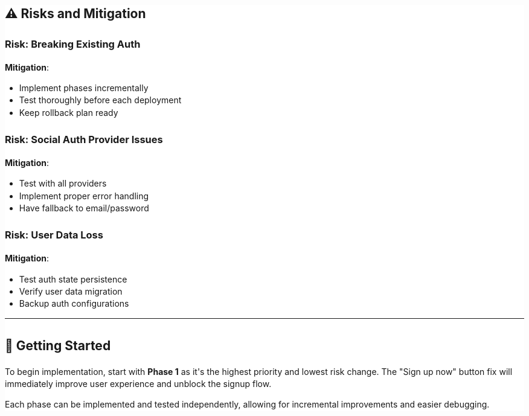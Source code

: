 ## ⚠️ Risks and Mitigation

### Risk: Breaking Existing Auth
**Mitigation**:
- Implement phases incrementally
- Test thoroughly before each deployment
- Keep rollback plan ready

### Risk: Social Auth Provider Issues
**Mitigation**:
- Test with all providers
- Implement proper error handling
- Have fallback to email/password

### Risk: User Data Loss
**Mitigation**:
- Test auth state persistence
- Verify user data migration
- Backup auth configurations

---

## 🚀 Getting Started

To begin implementation, start with **Phase 1** as it's the highest priority and lowest risk change. The "Sign up now" button fix will immediately improve user experience and unblock the signup flow.

Each phase can be implemented and tested independently, allowing for incremental improvements and easier debugging.